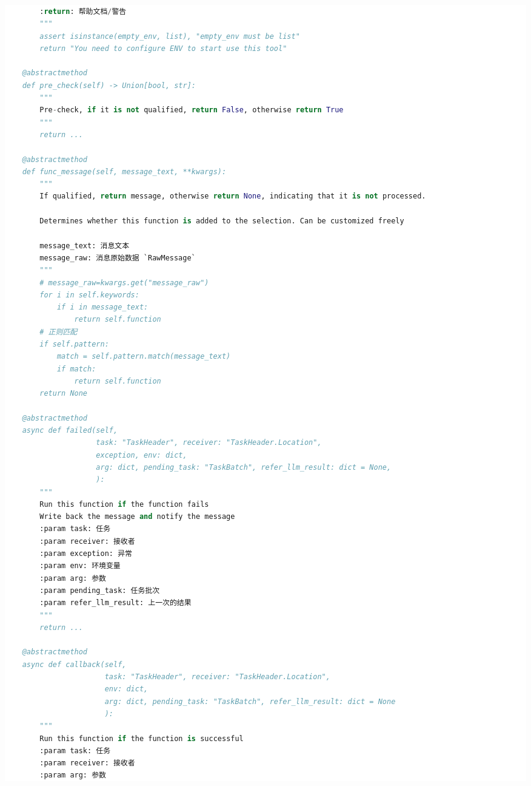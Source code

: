 ```python
        :return: 帮助文档/警告
        """
        assert isinstance(empty_env, list), "empty_env must be list"
        return "You need to configure ENV to start use this tool"

    @abstractmethod
    def pre_check(self) -> Union[bool, str]:
        """
        Pre-check, if it is not qualified, return False, otherwise return True
        """
        return ...

    @abstractmethod
    def func_message(self, message_text, **kwargs):
        """
        If qualified, return message, otherwise return None, indicating that it is not processed.
        
        Determines whether this function is added to the selection. Can be customized freely
        
        message_text: 消息文本
        message_raw: 消息原始数据 `RawMessage`
        """
        # message_raw=kwargs.get("message_raw")
        for i in self.keywords:
            if i in message_text:
                return self.function
        # 正则匹配
        if self.pattern:
            match = self.pattern.match(message_text)
            if match:
                return self.function
        return None

    @abstractmethod
    async def failed(self,
                     task: "TaskHeader", receiver: "TaskHeader.Location",
                     exception, env: dict,
                     arg: dict, pending_task: "TaskBatch", refer_llm_result: dict = None,
                     ):
        """
        Run this function if the function fails
        Write back the message and notify the message
        :param task: 任务
        :param receiver: 接收者
        :param exception: 异常
        :param env: 环境变量
        :param arg: 参数
        :param pending_task: 任务批次
        :param refer_llm_result: 上一次的结果
        """
        return ...

    @abstractmethod
    async def callback(self,
                       task: "TaskHeader", receiver: "TaskHeader.Location",
                       env: dict,
                       arg: dict, pending_task: "TaskBatch", refer_llm_result: dict = None
                       ):
        """
        Run this function if the function is successful
        :param task: 任务
        :param receiver: 接收者
        :param arg: 参数
```